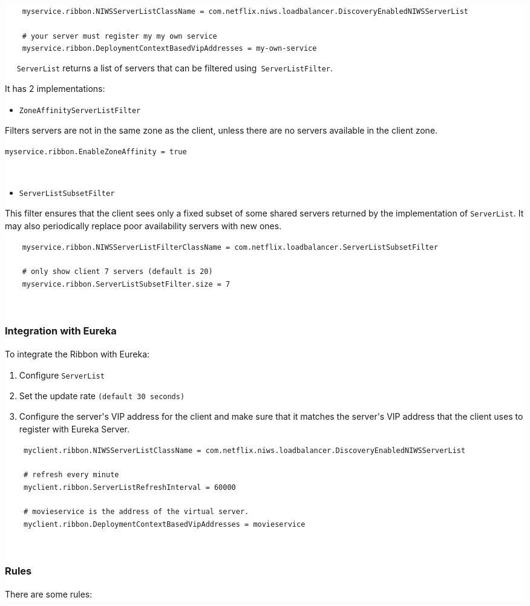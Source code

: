         myservice.ribbon.NIWSServerListClassName = com.netflix.niws.loadbalancer.DiscoveryEnabledNIWSServerList
         
        # your server must register my my own service
        myservice.ribbon.DeploymentContextBasedVipAddresses = my-own-service
    
`ServerList` returns a list of servers that can be filtered using` ServerListFilter`.

It has 2 implementations:

- `ZoneAffinityServerListFilter`

Filters servers are not in the same zone as the client, unless there are no servers available in the client zone.

    myservice.ribbon.EnableZoneAffinity = true
    
- `ServerListSubsetFilter`

This filter ensures that the client sees only a fixed subset of some shared servers returned by the implementation of `ServerList`.
It may also periodically replace poor availability servers with new ones.

        myservice.ribbon.NIWSServerListFilterClassName = com.netflix.loadbalancer.ServerListSubsetFilter
        
        # only show client 7 servers (default is 20)
        myservice.ribbon.ServerListSubsetFilter.size = 7
    

### Integration with Eureka

To integrate the Ribbon with Eureka:

1) Configure `ServerList`

2) Set the update rate `(default 30 seconds)`

3) Configure the server's VIP address for the client and make sure that it matches the server's VIP address that the client uses to register with Eureka Server.


        myclient.ribbon.NIWSServerListClassName = com.netflix.niws.loadbalancer.DiscoveryEnabledNIWSServerList
               
        # refresh every minute
        myclient.ribbon.ServerListRefreshInterval = 60000
         
        # movieservice is the address of the virtual server.
        myclient.ribbon.DeploymentContextBasedVipAddresses = movieservice

    
### Rules

There are some rules:
